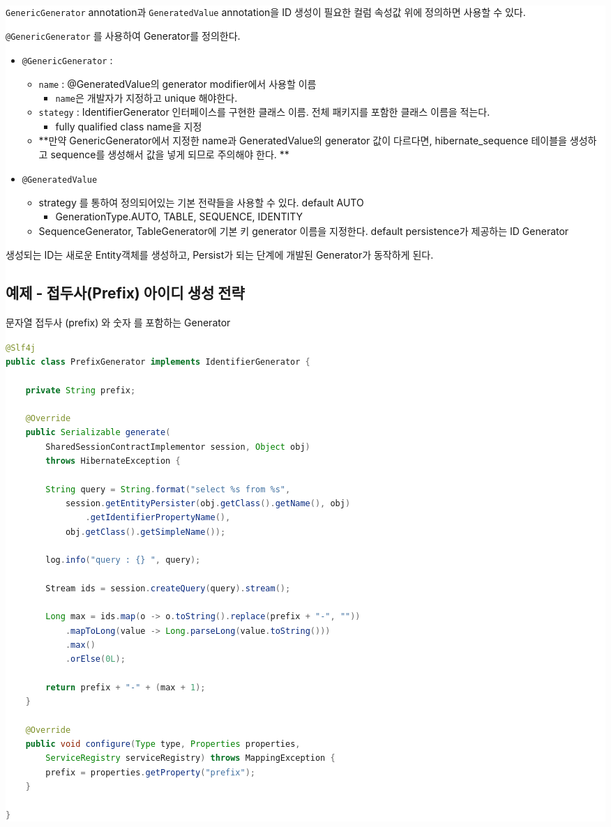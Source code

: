`GenericGenerator` annotation과 `GeneratedValue` annotation을  ID 생성이 필요한 컬럼 속성값 위에 정의하면 사용할 수 있다.



`@GenericGenerator` 를 사용하여 Generator를 정의한다.



* `@GenericGenerator` : 
  * `name` :  @GeneratedValue의 generator modifier에서 사용할 이름
    * `name`은 개발자가 지정하고 unique 해야한다.
  * `stategy` :  IdentifierGenerator 인터페이스를 구현한 클래스 이름. 전체 패키지를 포함한 클래스 이름을 적는다. 
    * fully qualified class name을 지정
  * **만약 GenericGenerator에서 지정한 name과 GeneratedValue의 generator 값이 다르다면, hibernate_sequence 테이블을 생성하고 sequence를 생성해서 값을 넣게 되므로 주의해야 한다. **

* `@GeneratedValue`
  * strategy 를 통하여 정의되어있는 기본 전략들을 사용할 수 있다. default AUTO
    * GenerationType.AUTO, TABLE, SEQUENCE, IDENTITY
  * SequenceGenerator, TableGenerator에  기본 키 generator 이름을 지정한다. default persistence가 제공하는 ID Generator



생성되는 ID는 새로운 Entity객체를 생성하고, Persist가 되는 단계에 개발된 Generator가 동작하게 된다.



## 예제 - 접두사(Prefix) 아이디 생성 전략 

문자열 접두사 (prefix) 와 숫자 를 포함하는 Generator

```java
@Slf4j
public class PrefixGenerator implements IdentifierGenerator {

    private String prefix;

    @Override
    public Serializable generate(
        SharedSessionContractImplementor session, Object obj)
        throws HibernateException {

        String query = String.format("select %s from %s",
            session.getEntityPersister(obj.getClass().getName(), obj)
                .getIdentifierPropertyName(),
            obj.getClass().getSimpleName());

        log.info("query : {} ", query);

        Stream ids = session.createQuery(query).stream();

        Long max = ids.map(o -> o.toString().replace(prefix + "-", ""))
            .mapToLong(value -> Long.parseLong(value.toString()))
            .max()
            .orElse(0L);

        return prefix + "-" + (max + 1);
    }

    @Override
    public void configure(Type type, Properties properties,
        ServiceRegistry serviceRegistry) throws MappingException {
        prefix = properties.getProperty("prefix");
    }

}
```
